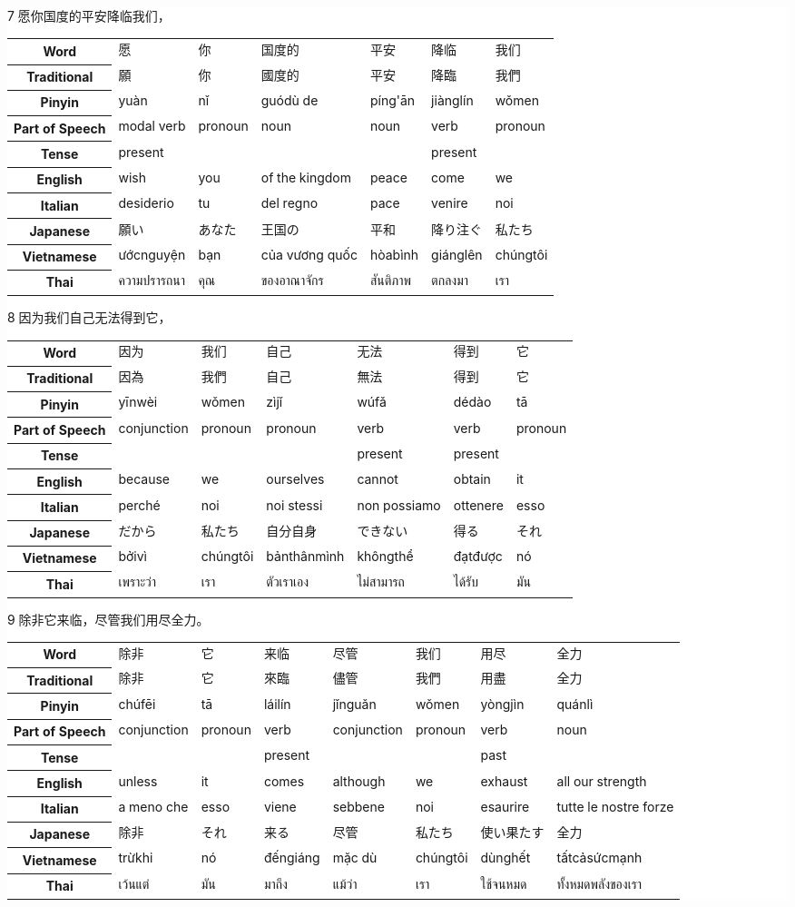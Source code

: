 7 愿你国度的平安降临我们，

<table>
<tr><th>Word</th><td>愿</td><td>你</td><td>国度的</td><td>平安</td><td>降临</td><td>我们</td></tr>
<tr><th>Traditional</th><td>願</td><td>你</td><td>國度的</td><td>平安</td><td>降臨</td><td>我們</td></tr>
<tr><th>Pinyin</th><td>yuàn</td><td>nǐ</td><td>guódù de</td><td>píng'ān</td><td>jiànglín</td><td>wǒmen</td></tr>
<tr><th>Part of Speech</th><td>modal verb</td><td>pronoun</td><td>noun</td><td>noun</td><td>verb</td><td>pronoun</td></tr>
<tr><th>Tense</th><td>present</td><td></td><td></td><td></td><td>present</td><td></td></tr>
<tr><th>English</th><td>wish</td><td>you</td><td>of the kingdom</td><td>peace</td><td>come</td><td>we</td></tr>
<tr><th>Italian</th><td>desiderio</td><td>tu</td><td>del regno</td><td>pace</td><td>venire</td><td>noi</td></tr>
<tr><th>Japanese</th><td>願い</td><td>あなた</td><td>王国の</td><td>平和</td><td>降り注ぐ</td><td>私たち</td></tr>
<tr><th>Vietnamese</th><td>ướcnguyện</td><td>bạn</td><td>của vương quốc</td><td>hòabình</td><td>giánglên</td><td>chúngtôi</td></tr>
<tr><th>Thai</th><td>ความปรารถนา</td><td>คุณ</td><td>ของอาณาจักร</td><td>สันติภาพ</td><td>ตกลงมา</td><td>เรา</td></tr>
</table>

8 因为我们自己无法得到它，

<table>
<tr><th>Word</th><td>因为</td><td>我们</td><td>自己</td><td>无法</td><td>得到</td><td>它</td></tr>
<tr><th>Traditional</th><td>因為</td><td>我們</td><td>自己</td><td>無法</td><td>得到</td><td>它</td></tr>
<tr><th>Pinyin</th><td>yīnwèi</td><td>wǒmen</td><td>zìjǐ</td><td>wúfǎ</td><td>dédào</td><td>tā</td></tr>
<tr><th>Part of Speech</th><td>conjunction</td><td>pronoun</td><td>pronoun</td><td>verb</td><td>verb</td><td>pronoun</td></tr>
<tr><th>Tense</th><td></td><td></td><td></td><td>present</td><td>present</td><td></td></tr>
<tr><th>English</th><td>because</td><td>we</td><td>ourselves</td><td>cannot</td><td>obtain</td><td>it</td></tr>
<tr><th>Italian</th><td>perché</td><td>noi</td><td>noi stessi</td><td>non possiamo</td><td>ottenere</td><td>esso</td></tr>
<tr><th>Japanese</th><td>だから</td><td>私たち</td><td>自分自身</td><td>できない</td><td>得る</td><td>それ</td></tr>
<tr><th>Vietnamese</th><td>bởivì</td><td>chúngtôi</td><td>bảnthânmình</td><td>khôngthể</td><td>đạtđược</td><td>nó</td></tr>
<tr><th>Thai</th><td>เพราะว่า</td><td>เรา</td><td>ตัวเราเอง</td><td>ไม่สามารถ</td><td>ได้รับ</td><td>มัน</td></tr>
</table>

9 除非它来临，尽管我们用尽全力。

<table>
<tr><th>Word</th><td>除非</td><td>它</td><td>来临</td><td>尽管</td><td>我们</td><td>用尽</td><td>全力</td></tr>
<tr><th>Traditional</th><td>除非</td><td>它</td><td>來臨</td><td>儘管</td><td>我們</td><td>用盡</td><td>全力</td></tr>
<tr><th>Pinyin</th><td>chúfēi</td><td>tā</td><td>láilín</td><td>jǐnguǎn</td><td>wǒmen</td><td>yòngjìn</td><td>quánlì</td></tr>
<tr><th>Part of Speech</th><td>conjunction</td><td>pronoun</td><td>verb</td><td>conjunction</td><td>pronoun</td><td>verb</td><td>noun</td></tr>
<tr><th>Tense</th><td></td><td></td><td>present</td><td></td><td></td><td>past</td><td></td></tr>
<tr><th>English</th><td>unless</td><td>it</td><td>comes</td><td>although</td><td>we</td><td>exhaust</td><td>all our strength</td></tr>
<tr><th>Italian</th><td>a meno che</td><td>esso</td><td>viene</td><td>sebbene</td><td>noi</td><td>esaurire</td><td>tutte le nostre forze</td></tr>
<tr><th>Japanese</th><td>除非</td><td>それ</td><td>来る</td><td>尽管</td><td>私たち</td><td>使い果たす</td><td>全力</td></tr>
<tr><th>Vietnamese</th><td>trừkhi</td><td>nó</td><td>đếngiáng</td><td>mặc dù</td><td>chúngtôi</td><td>dùnghết</td><td>tấtcảsứcmạnh</td></tr>
<tr><th>Thai</th><td>เว้นแต่</td><td>มัน</td><td>มาถึง</td><td>แม้ว่า</td><td>เรา</td><td>ใช้จนหมด</td><td>ทั้งหมดพลังของเรา</td></tr>
</table>
